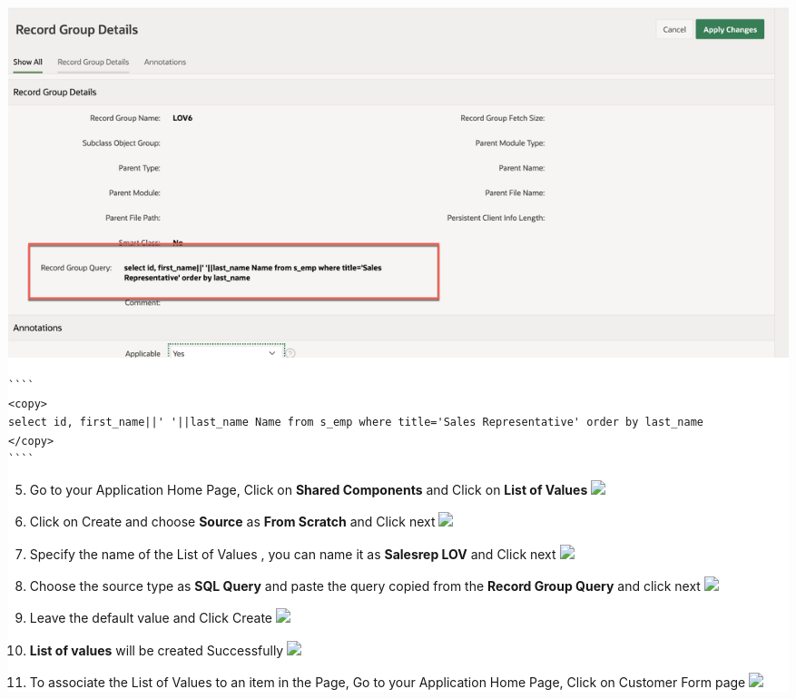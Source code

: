   ![](images/record-group-details.png " ")

    ````
    <copy>
    select id, first_name||' '||last_name Name from s_emp where title='Sales Representative' order by last_name
    </copy>
    ````
5. Go to your Application Home Page, Click on **Shared Components** and Click on **List of Values**
  ![](images/apex_lov.png " ")

6. Click on Create and choose **Source** as **From Scratch** and Click next
  ![](images/lov_step1.png " ")

7. Specify the name of the List of Values , you can name it as **Salesrep LOV** and Click next
      ![](images/lov_step2.png " ")

8. Choose the source type as **SQL Query** and paste the query copied from the **Record Group Query** and click next
      ![](images/lov_step3.png " ")

9. Leave the default value and Click Create
      ![](images/lov_step4.png " ")

10. **List of values** will be created Successfully
      ![](images/lov_success.png " ")

11. To associate the List of Values to an item in the Page, Go to your Application Home Page, Click on Customer Form page
      ![](images/customer_form.png " ")
